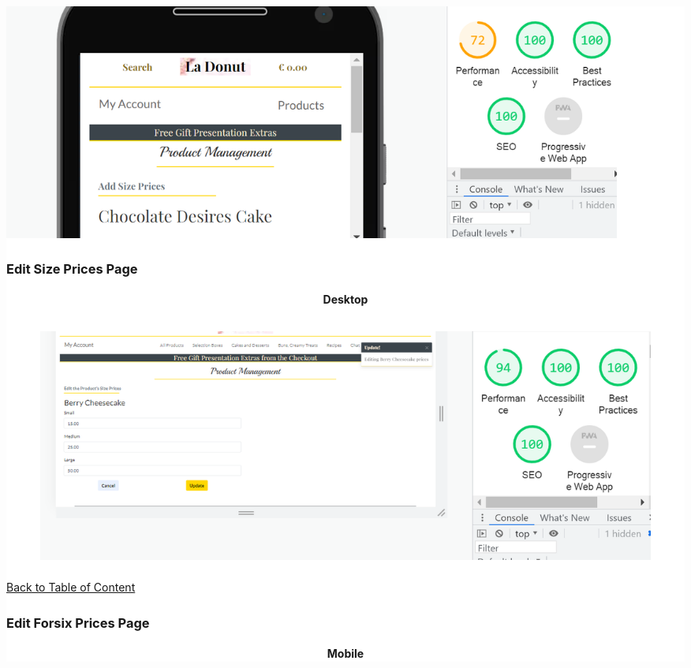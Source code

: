 <img src="documentation/lighthouse-images/l-addsizpmo.png" width="90%">
</h2>

### Edit Size Prices Page

<p align="center"><strong>Desktop</strong></p>
<h2 align="center">
<img src="documentation/lighthouse-images/l-eds-d.png" width="90%">
</h2>

[Back to Table of Content](#table-of-content)

### Edit Forsix Prices Page

<p align="center"><strong>Mobile</strong></p>
<h2 align="center">